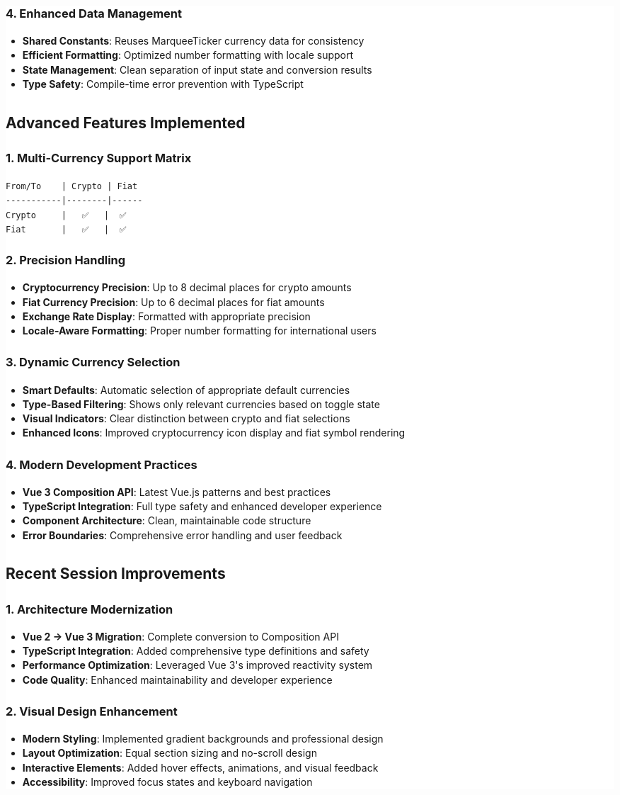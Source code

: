 ### 4. Enhanced Data Management
- **Shared Constants**: Reuses MarqueeTicker currency data for consistency
- **Efficient Formatting**: Optimized number formatting with locale support
- **State Management**: Clean separation of input state and conversion results
- **Type Safety**: Compile-time error prevention with TypeScript

## Advanced Features Implemented

### 1. Multi-Currency Support Matrix
```
From/To    | Crypto | Fiat
-----------|--------|------
Crypto     |   ✅   |  ✅
Fiat       |   ✅   |  ✅
```

### 2. Precision Handling
- **Cryptocurrency Precision**: Up to 8 decimal places for crypto amounts
- **Fiat Currency Precision**: Up to 6 decimal places for fiat amounts
- **Exchange Rate Display**: Formatted with appropriate precision
- **Locale-Aware Formatting**: Proper number formatting for international users

### 3. Dynamic Currency Selection
- **Smart Defaults**: Automatic selection of appropriate default currencies
- **Type-Based Filtering**: Shows only relevant currencies based on toggle state
- **Visual Indicators**: Clear distinction between crypto and fiat selections
- **Enhanced Icons**: Improved cryptocurrency icon display and fiat symbol rendering

### 4. Modern Development Practices
- **Vue 3 Composition API**: Latest Vue.js patterns and best practices
- **TypeScript Integration**: Full type safety and enhanced developer experience
- **Component Architecture**: Clean, maintainable code structure
- **Error Boundaries**: Comprehensive error handling and user feedback

## Recent Session Improvements

### 1. Architecture Modernization
- **Vue 2 → Vue 3 Migration**: Complete conversion to Composition API
- **TypeScript Integration**: Added comprehensive type definitions and safety
- **Performance Optimization**: Leveraged Vue 3's improved reactivity system
- **Code Quality**: Enhanced maintainability and developer experience

### 2. Visual Design Enhancement
- **Modern Styling**: Implemented gradient backgrounds and professional design
- **Layout Optimization**: Equal section sizing and no-scroll design
- **Interactive Elements**: Added hover effects, animations, and visual feedback
- **Accessibility**: Improved focus states and keyboard navigation
